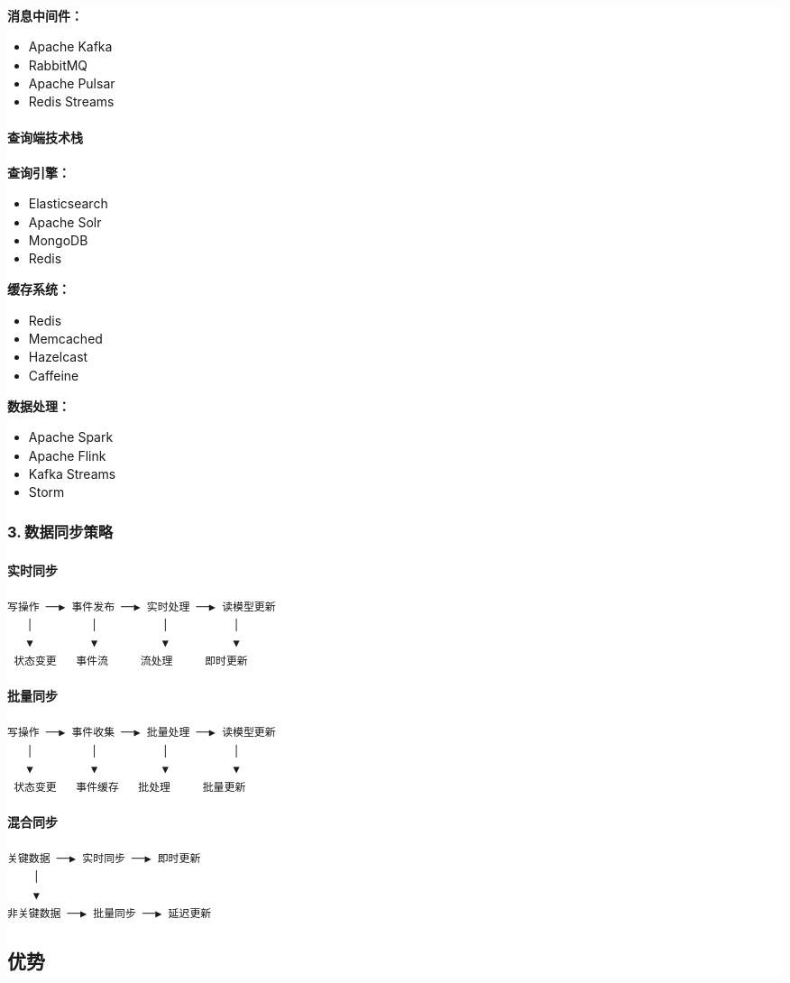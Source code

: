 **消息中间件：**
- Apache Kafka
- RabbitMQ
- Apache Pulsar
- Redis Streams

#### 查询端技术栈

**查询引擎：**
- Elasticsearch
- Apache Solr
- MongoDB
- Redis

**缓存系统：**
- Redis
- Memcached
- Hazelcast
- Caffeine

**数据处理：**
- Apache Spark
- Apache Flink
- Kafka Streams
- Storm

### 3. 数据同步策略

#### 实时同步
```
写操作 ──▶ 事件发布 ──▶ 实时处理 ──▶ 读模型更新
   │         │          │          │
   ▼         ▼          ▼          ▼
 状态变更   事件流     流处理     即时更新
```

#### 批量同步
```
写操作 ──▶ 事件收集 ──▶ 批量处理 ──▶ 读模型更新
   │         │          │          │
   ▼         ▼          ▼          ▼
 状态变更   事件缓存   批处理     批量更新
```

#### 混合同步
```
关键数据 ──▶ 实时同步 ──▶ 即时更新
    │
    ▼
非关键数据 ──▶ 批量同步 ──▶ 延迟更新
```

## 优势
